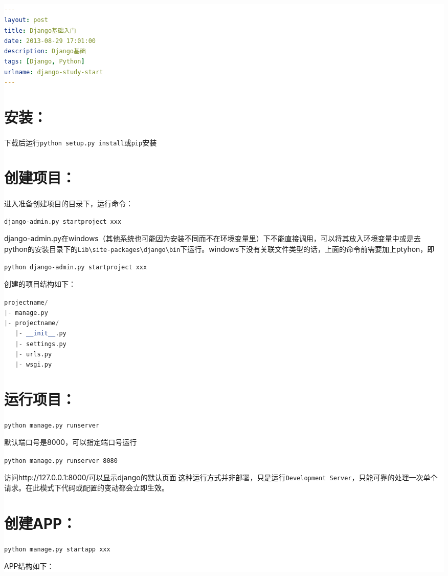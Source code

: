 ```yaml
---
layout: post
title: Django基础入门
date: 2013-08-29 17:01:00
description: Django基础
tags: [Django, Python]
urlname: django-study-start
---
```


# 安装：
下载后运行`python setup.py install`或`pip`安装

# 创建项目：
进入准备创建项目的目录下，运行命令：

	django-admin.py startproject xxx

django-admin.py在windows（其他系统也可能因为安装不同而不在环境变量里）下不能直接调用，可以将其放入环境变量中或是去python的安装目录下的`Lib\site-packages\django\bin`下运行。windows下没有关联文件类型的话，上面的命令前需要加上ptyhon，即

	python django-admin.py startproject xxx

创建的项目结构如下：

```python
projectname/
|- manage.py
|- projectname/
   |- __init__.py
   |- settings.py
   |- urls.py
   |- wsgi.py
```

# 运行项目：

	python manage.py runserver

默认端口号是8000，可以指定端口号运行

	python manage.py runserver 8080

访问http://127.0.0.1:8000/可以显示django的默认页面
这种运行方式并非部署，只是运行`Development Server`，只能可靠的处理一次单个请求。在此模式下代码或配置的变动都会立即生效。

# 创建APP：

	python manage.py startapp xxx

APP结构如下：
